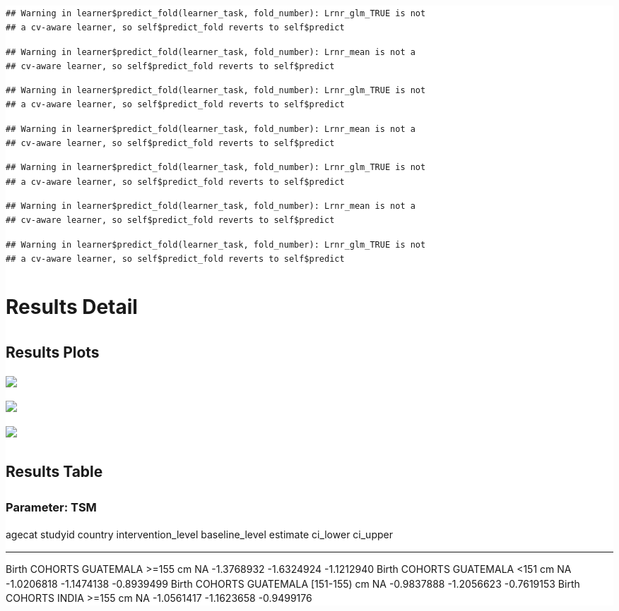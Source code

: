 ```
## Warning in learner$predict_fold(learner_task, fold_number): Lrnr_glm_TRUE is not
## a cv-aware learner, so self$predict_fold reverts to self$predict
```

```
## Warning in learner$predict_fold(learner_task, fold_number): Lrnr_mean is not a
## cv-aware learner, so self$predict_fold reverts to self$predict
```

```
## Warning in learner$predict_fold(learner_task, fold_number): Lrnr_glm_TRUE is not
## a cv-aware learner, so self$predict_fold reverts to self$predict
```

```
## Warning in learner$predict_fold(learner_task, fold_number): Lrnr_mean is not a
## cv-aware learner, so self$predict_fold reverts to self$predict
```

```
## Warning in learner$predict_fold(learner_task, fold_number): Lrnr_glm_TRUE is not
## a cv-aware learner, so self$predict_fold reverts to self$predict
```

```
## Warning in learner$predict_fold(learner_task, fold_number): Lrnr_mean is not a
## cv-aware learner, so self$predict_fold reverts to self$predict
```

```
## Warning in learner$predict_fold(learner_task, fold_number): Lrnr_glm_TRUE is not
## a cv-aware learner, so self$predict_fold reverts to self$predict
```




# Results Detail

## Results Plots
![](/tmp/324eafdc-71a9-4768-bc35-9ae16f93ba0c/b18292b1-7b29-4b22-b67e-162db890ebab/REPORT_files/figure-html/plot_tsm-1.png)



![](/tmp/324eafdc-71a9-4768-bc35-9ae16f93ba0c/b18292b1-7b29-4b22-b67e-162db890ebab/REPORT_files/figure-html/plot_ate-1.png)



![](/tmp/324eafdc-71a9-4768-bc35-9ae16f93ba0c/b18292b1-7b29-4b22-b67e-162db890ebab/REPORT_files/figure-html/plot_par-1.png)

## Results Table

### Parameter: TSM


agecat      studyid          country                        intervention_level   baseline_level      estimate     ci_lower     ci_upper
----------  ---------------  -----------------------------  -------------------  ---------------  -----------  -----------  -----------
Birth       COHORTS          GUATEMALA                      >=155 cm             NA                -1.3768932   -1.6324924   -1.1212940
Birth       COHORTS          GUATEMALA                      <151 cm              NA                -1.0206818   -1.1474138   -0.8939499
Birth       COHORTS          GUATEMALA                      [151-155) cm         NA                -0.9837888   -1.2056623   -0.7619153
Birth       COHORTS          INDIA                          >=155 cm             NA                -1.0561417   -1.1623658   -0.9499176